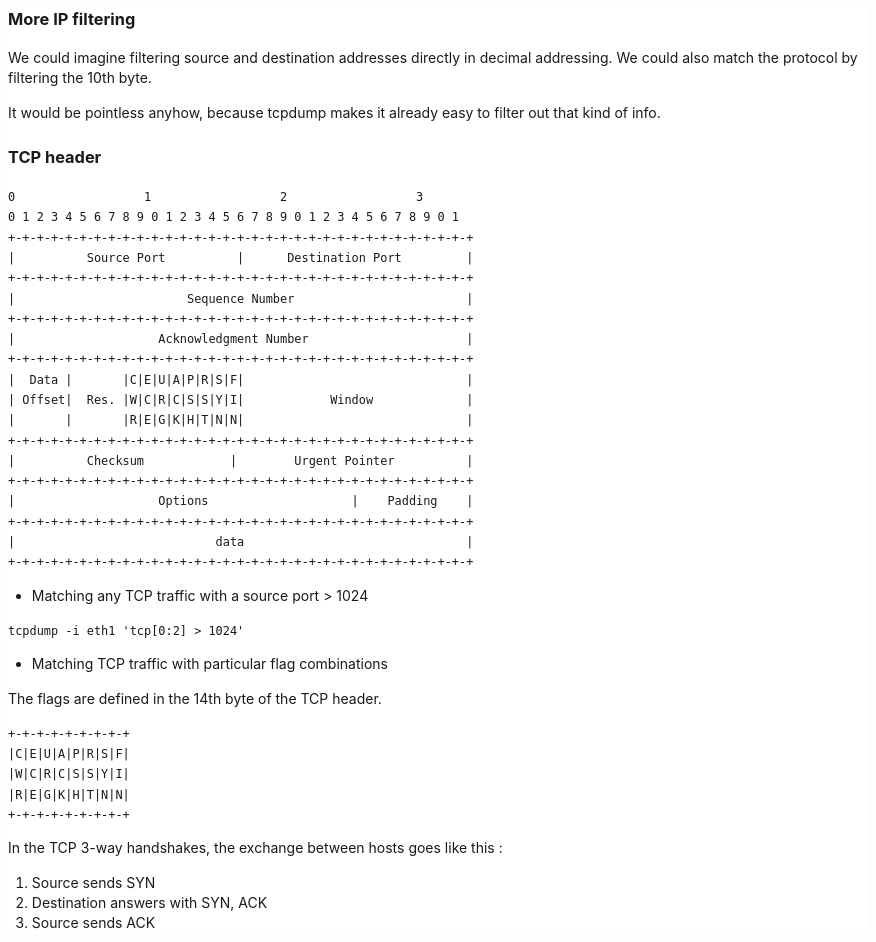 
### More IP filtering

We could imagine filtering source and destination addresses directly in decimal addressing.
We could also match the protocol by filtering the 10th byte.

It would be pointless anyhow, because tcpdump makes it already easy to filter out that kind of info.


### TCP header

```
0                  1                  2                  3
0 1 2 3 4 5 6 7 8 9 0 1 2 3 4 5 6 7 8 9 0 1 2 3 4 5 6 7 8 9 0 1
+-+-+-+-+-+-+-+-+-+-+-+-+-+-+-+-+-+-+-+-+-+-+-+-+-+-+-+-+-+-+-+-+
|          Source Port          |      Destination Port         |
+-+-+-+-+-+-+-+-+-+-+-+-+-+-+-+-+-+-+-+-+-+-+-+-+-+-+-+-+-+-+-+-+
|                        Sequence Number                        |
+-+-+-+-+-+-+-+-+-+-+-+-+-+-+-+-+-+-+-+-+-+-+-+-+-+-+-+-+-+-+-+-+
|                    Acknowledgment Number                      |
+-+-+-+-+-+-+-+-+-+-+-+-+-+-+-+-+-+-+-+-+-+-+-+-+-+-+-+-+-+-+-+-+
|  Data |       |C|E|U|A|P|R|S|F|                               |
| Offset|  Res. |W|C|R|C|S|S|Y|I|            Window             |
|       |       |R|E|G|K|H|T|N|N|                               |
+-+-+-+-+-+-+-+-+-+-+-+-+-+-+-+-+-+-+-+-+-+-+-+-+-+-+-+-+-+-+-+-+
|          Checksum            |        Urgent Pointer          |
+-+-+-+-+-+-+-+-+-+-+-+-+-+-+-+-+-+-+-+-+-+-+-+-+-+-+-+-+-+-+-+-+
|                    Options                    |    Padding    |
+-+-+-+-+-+-+-+-+-+-+-+-+-+-+-+-+-+-+-+-+-+-+-+-+-+-+-+-+-+-+-+-+
|                            data                               |
+-+-+-+-+-+-+-+-+-+-+-+-+-+-+-+-+-+-+-+-+-+-+-+-+-+-+-+-+-+-+-+-+
```

- Matching any TCP traffic with a source port > 1024
```
tcpdump -i eth1 'tcp[0:2] > 1024'
```

- Matching TCP traffic with particular flag combinations

The flags are defined in the 14th byte of the TCP header.

```
+-+-+-+-+-+-+-+-+
|C|E|U|A|P|R|S|F|
|W|C|R|C|S|S|Y|I|
|R|E|G|K|H|T|N|N|
+-+-+-+-+-+-+-+-+
```

In the TCP 3-way handshakes, the exchange between hosts goes like this :

1. Source sends SYN
2. Destination answers with SYN, ACK
3. Source sends ACK
